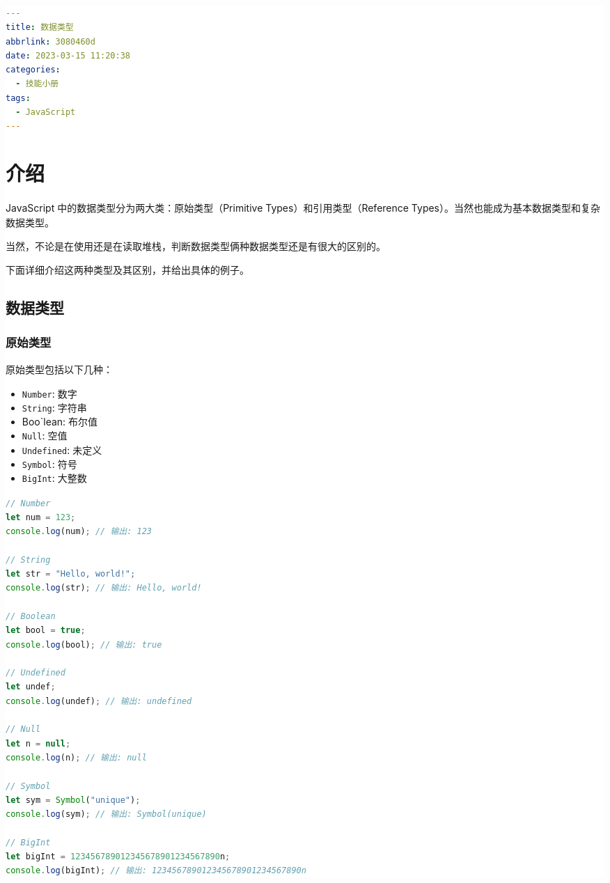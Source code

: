 ```yaml
---
title: 数据类型
abbrlink: 3080460d
date: 2023-03-15 11:20:38
categories:
  - 技能小册
tags:
  - JavaScript 
---
```


# 介绍

JavaScript 中的数据类型分为两大类：原始类型（Primitive Types）和引用类型（Reference Types）。当然也能成为基本数据类型和复杂数据类型。

当然，不论是在使用还是在读取堆栈，判断数据类型俩种数据类型还是有很大的区别的。

下面详细介绍这两种类型及其区别，并给出具体的例子。

## 数据类型

### 原始类型

原始类型包括以下几种：

- `Number`: 数字
- `String`: 字符串
- Boo`lean: 布尔值
- `Null`: 空值
- `Undefined`: 未定义
- `Symbol`: 符号
- `BigInt`: 大整数

```ts
// Number
let num = 123;
console.log(num); // 输出: 123

// String
let str = "Hello, world!";
console.log(str); // 输出: Hello, world!

// Boolean
let bool = true;
console.log(bool); // 输出: true

// Undefined
let undef;
console.log(undef); // 输出: undefined

// Null
let n = null;
console.log(n); // 输出: null

// Symbol
let sym = Symbol("unique");
console.log(sym); // 输出: Symbol(unique)

// BigInt
let bigInt = 123456789012345678901234567890n;
console.log(bigInt); // 输出: 123456789012345678901234567890n
```
